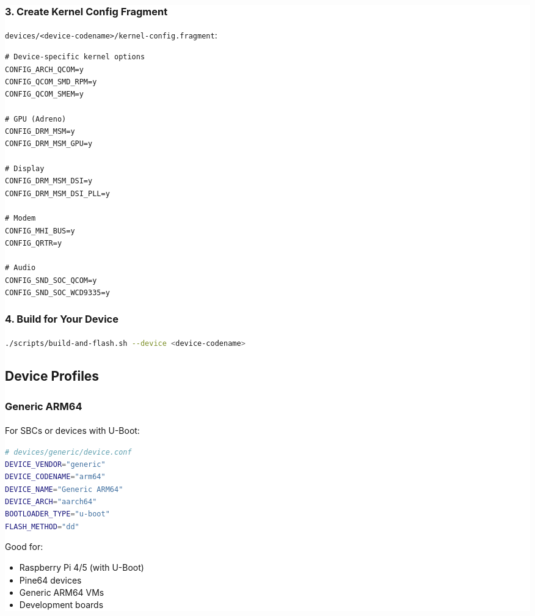 ### 3. Create Kernel Config Fragment

`devices/<device-codename>/kernel-config.fragment`:

```
# Device-specific kernel options
CONFIG_ARCH_QCOM=y
CONFIG_QCOM_SMD_RPM=y
CONFIG_QCOM_SMEM=y

# GPU (Adreno)
CONFIG_DRM_MSM=y
CONFIG_DRM_MSM_GPU=y

# Display
CONFIG_DRM_MSM_DSI=y
CONFIG_DRM_MSM_DSI_PLL=y

# Modem
CONFIG_MHI_BUS=y
CONFIG_QRTR=y

# Audio
CONFIG_SND_SOC_QCOM=y
CONFIG_SND_SOC_WCD9335=y
```

### 4. Build for Your Device

```bash
./scripts/build-and-flash.sh --device <device-codename>
```

## Device Profiles

### Generic ARM64

For SBCs or devices with U-Boot:

```bash
# devices/generic/device.conf
DEVICE_VENDOR="generic"
DEVICE_CODENAME="arm64"
DEVICE_NAME="Generic ARM64"
DEVICE_ARCH="aarch64"
BOOTLOADER_TYPE="u-boot"
FLASH_METHOD="dd"
```

Good for:
- Raspberry Pi 4/5 (with U-Boot)
- Pine64 devices
- Generic ARM64 VMs
- Development boards
